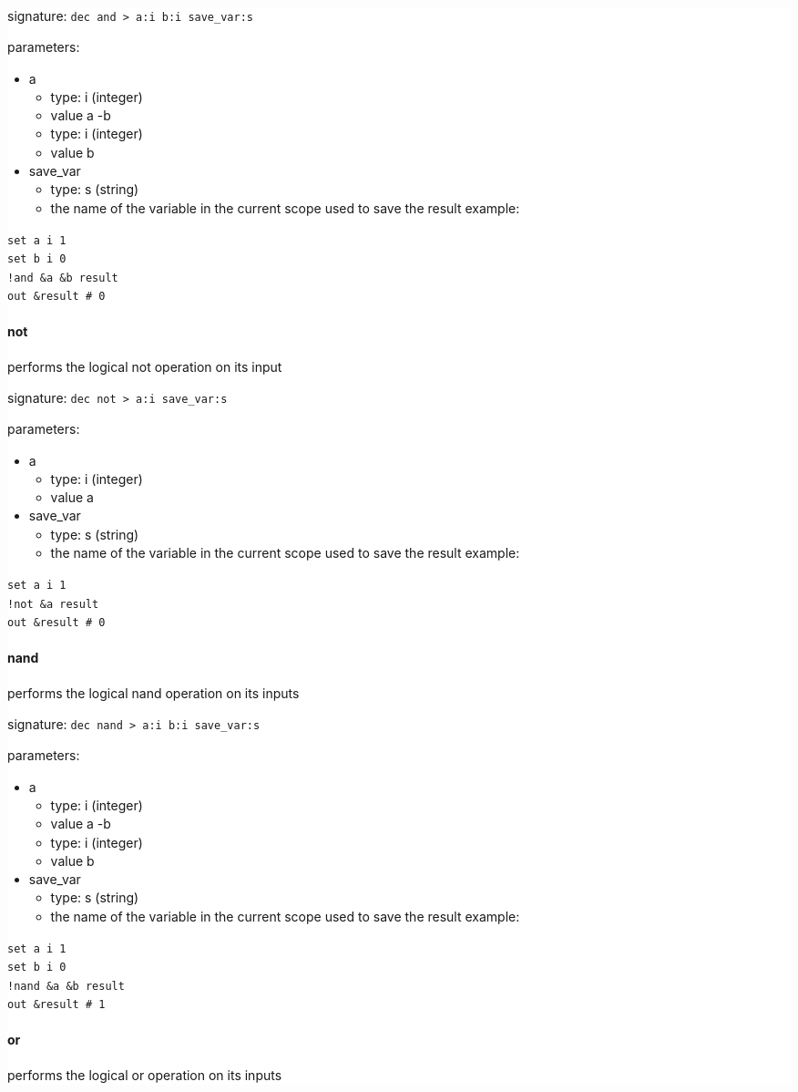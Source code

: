 signature: `dec and > a:i b:i save_var:s`

parameters:
- a
  - type: i (integer)
  - value a
-b
  - type: i (integer)
  - value b
- save_var
  - type: s (string)
  - the name of the variable in the current scope used to save the result
example:
```
set a i 1
set b i 0
!and &a &b result
out &result # 0
```
#### not
performs the logical not operation on its input

signature: `dec not > a:i save_var:s`

parameters:
- a
  - type: i (integer)
  - value a
- save_var
  - type: s (string)
  - the name of the variable in the current scope used to save the result
example:
```
set a i 1
!not &a result
out &result # 0
```
#### nand
performs the logical nand operation on its inputs

signature: `dec nand > a:i b:i save_var:s`

parameters:
- a
  - type: i (integer)
  - value a
-b
  - type: i (integer)
  - value b
- save_var
  - type: s (string)
  - the name of the variable in the current scope used to save the result
example:
```
set a i 1
set b i 0
!nand &a &b result
out &result # 1
```
#### or
performs the logical or operation on its inputs
